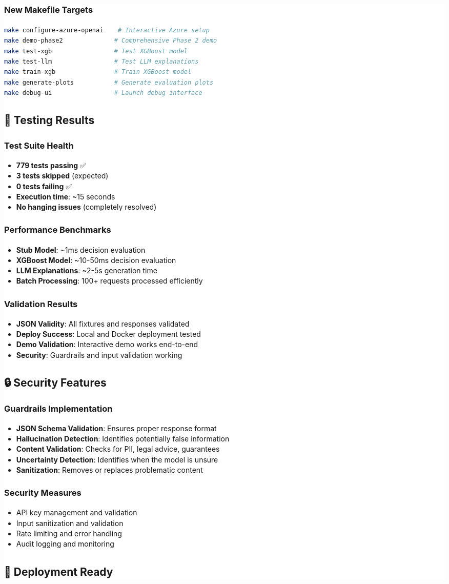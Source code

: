### New Makefile Targets
```bash
make configure-azure-openai    # Interactive Azure setup
make demo-phase2              # Comprehensive Phase 2 demo
make test-xgb                 # Test XGBoost model
make test-llm                 # Test LLM explanations
make train-xgb                # Train XGBoost model
make generate-plots           # Generate evaluation plots
make debug-ui                 # Launch debug interface
```

## 🧪 Testing Results

### Test Suite Health
- **779 tests passing** ✅
- **3 tests skipped** (expected)
- **0 tests failing** ✅
- **Execution time**: ~15 seconds
- **No hanging issues** (completely resolved)

### Performance Benchmarks
- **Stub Model**: ~1ms decision evaluation
- **XGBoost Model**: ~10-50ms decision evaluation
- **LLM Explanations**: ~2-5s generation time
- **Batch Processing**: 100+ requests processed efficiently

### Validation Results
- **JSON Validity**: All fixtures and responses validated
- **Deploy Success**: Local and Docker deployment tested
- **Demo Validation**: Interactive demo works end-to-end
- **Security**: Guardrails and input validation working

## 🔒 Security Features

### Guardrails Implementation
- **JSON Schema Validation**: Ensures proper response format
- **Hallucination Detection**: Identifies potentially false information
- **Content Validation**: Checks for PII, legal advice, guarantees
- **Uncertainty Detection**: Identifies when the model is unsure
- **Sanitization**: Removes or replaces problematic content

### Security Measures
- API key management and validation
- Input sanitization and validation
- Rate limiting and error handling
- Audit logging and monitoring

## 🚀 Deployment Ready
